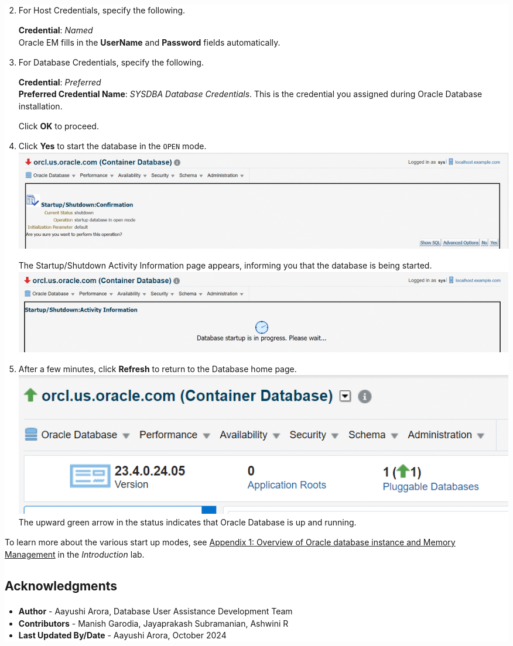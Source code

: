 2.  For Host Credentials, specify the following.
    
    **Credential**: *Named*  
    Oracle EM fills in the **UserName** and **Password** fields automatically.

3.  For Database Credentials, specify the following.

    **Credential**: *Preferred*  
    **Preferred Credential Name**: *SYSDBA Database Credentials*. This is the credential you assigned during Oracle Database installation.

    Click **OK** to proceed.

4.  Click **Yes** to start the database in the `OPEN` mode.
    ![Startup or Shutdown confirmation](../shutdown-startup-instance/images/startup-shutdown-confirmation.png)

    The Startup/Shutdown Activity Information page appears, informing you that the database is being started.
    ![Startup or Shutdown Activity Information](../shutdown-startup-instance/images/startup-shutdown-activity-info.png)

5.  After a few minutes, click **Refresh** to return to the Database home page.
    ![Database Home page](../shutdown-startup-instance/images/dbhomepage.png)
    The upward green arrow in the status indicates that Oracle Database is up and running.

To learn more about the various start up modes, see [Appendix 1: Overview of Oracle database instance and Memory Management](?lab=intro-instance-memory#Appendix1:OverviewofOracleDatabaseInstanceandMemoryManagement) in the *Introduction* lab.

## Acknowledgments

-   **Author** - Aayushi Arora, Database User Assistance Development Team
-   **Contributors** - Manish Garodia, Jayaprakash Subramanian, Ashwini R
-   **Last Updated By/Date** - Aayushi Arora, October 2024


